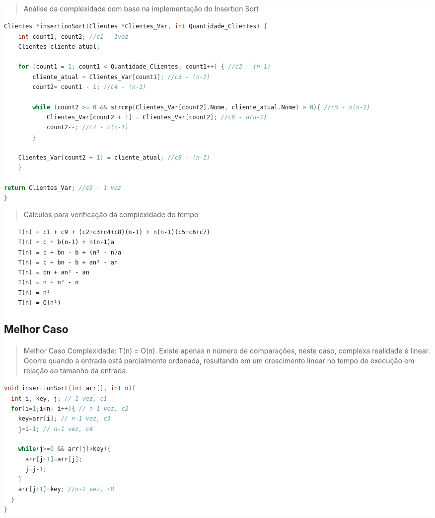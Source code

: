> Análise da complexidade com base na implementação do Insertion Sort
```c
Clientes *insertionSort(Clientes *Clientes_Var, int Quantidade_Clientes) {
	int count1, count2; //c1 - 1vez
	Clientes cliente_atual; 

	for (count1 = 1; count1 < Quantidade_Clientes; count1++) { //c2 - (n-1)
		cliente_atual = Clientes_Var[count1]; //c3 - (n-1)
		count2= count1 - 1; //c4 - (n-1)

		while (count2 >= 0 && strcmp(Clientes_Var[count2].Nome, cliente_atual.Nome) > 0){ //c5 - n(n-1)
			Clientes_Var[count2 + 1] = Clientes_Var[count2]; //c6 - n(n-1)
			count2--; //c7 - n(n-1)
		}

	Clientes_Var[count2 + 1] = cliente_atual; //c8 - (n-1)
  	}

return Clientes_Var; //c9 - 1 vez
}
```

> Cálculos para verificação da complexidade do tempo
```latex
    T(n) = c1 + c9 + (c2+c3+c4+c8)(n-1) + n(n-1)(c5+c6+c7)
    T(n) = c + b(n-1) + n(n-1)a
    T(n) = c + bn - b + (n² - n)a
    T(n) = c + bn - b + an² - an
    T(n) = bn + an² - an
    T(n) = n + n² - n
    T(n) = n²
    T(n) = O(n²)
 ```

## **Melhor Caso**
> Melhor Caso Complexidade: T(n) = O(n). Existe apenas n número de comparações, neste caso, complexa realidade é linear. Ocorre quando a entrada está parcialmente ordenada, resultando em um crescimento linear no tempo de execução em relação ao tamanho da entrada.
```c
void insertionSort(int arr[], int n){
  int i, key, j; // 1 vez, c1
  for(i=1;i<n; i++){ // n-1 vez, c2 
    key=arr[i]; // n-1 vez, c3
    j=i-1; // n-1 vez, c4

    while(j>=0 && arr[j]>key){ 
      arr[j+1]=arr[j]; 
      j=j-1; 
    }
    arr[j+1]=key; //n-1 vez, c8 
  }
}
```

